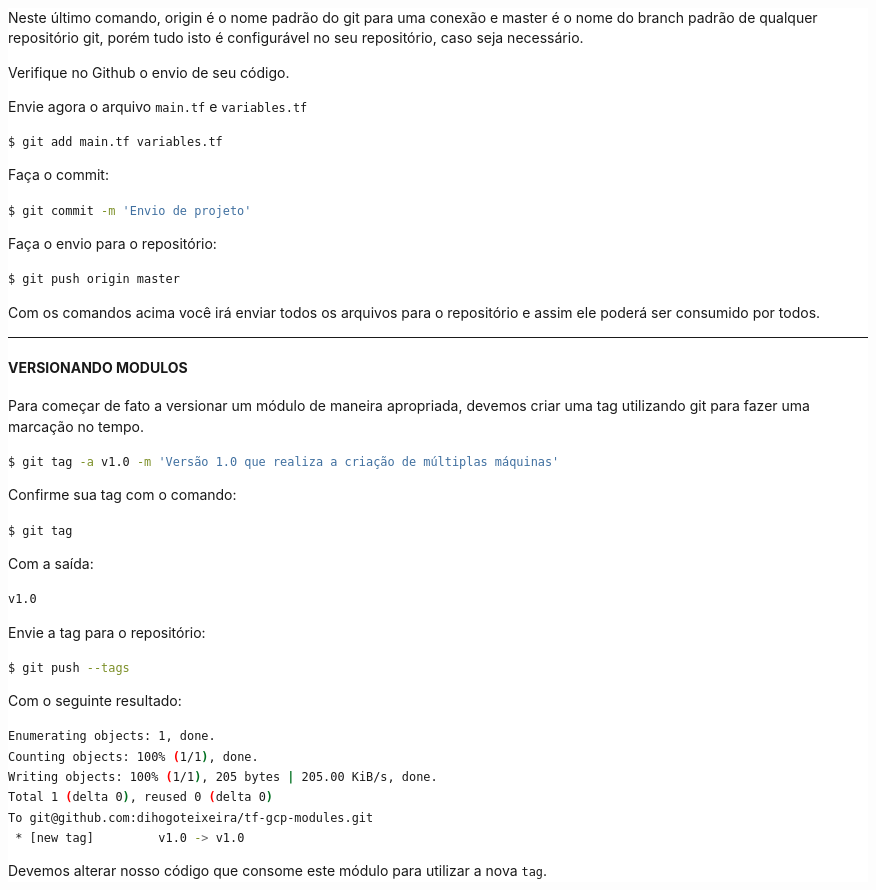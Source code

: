Neste último comando, origin é o nome padrão do git para uma conexão e master é o nome do branch padrão de qualquer repositório git, porém tudo isto é configurável no seu repositório, caso seja necessário.

Verifique no Github o envio de seu código.

Envie agora o arquivo `main.tf` e `variables.tf`
```sh
$ git add main.tf variables.tf
```

Faça o commit:
```sh
$ git commit -m 'Envio de projeto'
```

Faça o envio para o repositório:
```sh
$ git push origin master
```

Com os comandos acima você irá enviar todos os arquivos para o repositório e assim ele poderá ser consumido por todos.

---

#### VERSIONANDO MODULOS

Para começar de fato a versionar um módulo de maneira apropriada, devemos criar uma tag utilizando git para fazer uma marcação no tempo.

```sh
$ git tag -a v1.0 -m 'Versão 1.0 que realiza a criação de múltiplas máquinas'
```

Confirme sua tag com o comando:
```sh
$ git tag
```

Com a saída:
```sh
v1.0
```

Envie a tag para o repositório:
```sh
$ git push --tags
```

Com o seguinte resultado:
```sh
Enumerating objects: 1, done.
Counting objects: 100% (1/1), done.
Writing objects: 100% (1/1), 205 bytes | 205.00 KiB/s, done.
Total 1 (delta 0), reused 0 (delta 0)
To git@github.com:dihogoteixeira/tf-gcp-modules.git
 * [new tag]         v1.0 -> v1.0
```

Devemos alterar nosso código que consome este módulo para utilizar a nova `tag`.